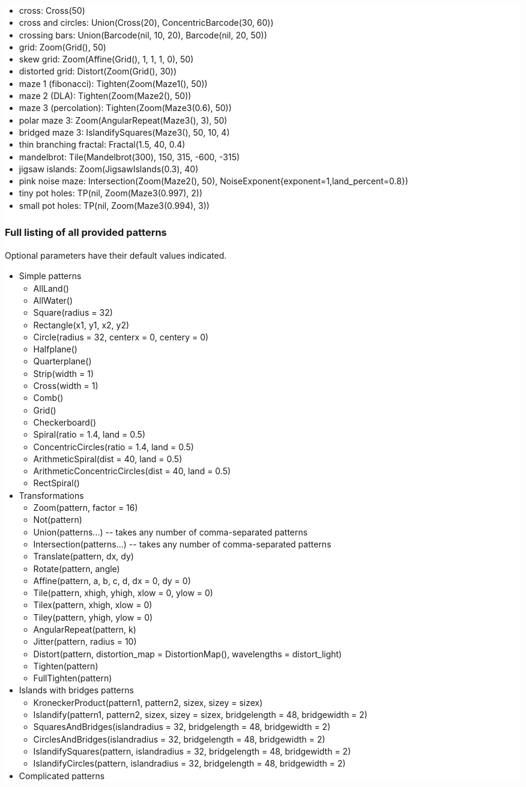  * cross: Cross(50)
 * cross and circles: Union(Cross(20), ConcentricBarcode(30, 60))
 * crossing bars: Union(Barcode(nil, 10, 20), Barcode(nil, 20, 50))
 * grid: Zoom(Grid(), 50)
 * skew grid: Zoom(Affine(Grid(), 1, 1, 1, 0), 50)
 * distorted grid: Distort(Zoom(Grid(), 30))
 * maze 1 (fibonacci): Tighten(Zoom(Maze1(), 50))
 * maze 2 (DLA): Tighten(Zoom(Maze2(), 50))
 * maze 3 (percolation): Tighten(Zoom(Maze3(0.6), 50))
 * polar maze 3: Zoom(AngularRepeat(Maze3(), 3), 50)
 * bridged maze 3: IslandifySquares(Maze3(), 50, 10, 4)
 * thin branching fractal: Fractal(1.5, 40, 0.4)
 * mandelbrot: Tile(Mandelbrot(300), 150, 315, -600, -315)
 * jigsaw islands: Zoom(JigsawIslands(0.3), 40)
 * pink noise maze: Intersection(Zoom(Maze2(), 50), NoiseExponent{exponent=1,land_percent=0.8})
 * tiny pot holes: TP(nil, Zoom(Maze3(0.997), 2))
 * small pot holes: TP(nil, Zoom(Maze3(0.994), 3))

### Full listing of all provided patterns

Optional parameters have their default values indicated.

 * Simple patterns
    * AllLand()
    * AllWater()
    * Square(radius = 32)
    * Rectangle(x1, y1, x2, y2)
    * Circle(radius = 32, centerx = 0, centery = 0)
    * Halfplane()
    * Quarterplane()
    * Strip(width = 1)
    * Cross(width = 1)
    * Comb()
    * Grid()
    * Checkerboard()
    * Spiral(ratio = 1.4, land = 0.5)
    * ConcentricCircles(ratio = 1.4, land = 0.5)
    * ArithmeticSpiral(dist = 40, land = 0.5)
    * ArithmeticConcentricCircles(dist = 40, land = 0.5)
    * RectSpiral()
 * Transformations
    * Zoom(pattern, factor = 16)
    * Not(pattern)
    * Union(patterns...) -- takes any number of comma-separated patterns
    * Intersection(patterns...) -- takes any number of comma-separated patterns
    * Translate(pattern, dx, dy)
    * Rotate(pattern, angle)
    * Affine(pattern, a, b, c, d, dx = 0, dy = 0)
    * Tile(pattern, xhigh, yhigh, xlow = 0, ylow = 0)
    * Tilex(pattern, xhigh, xlow = 0)
    * Tiley(pattern, yhigh, ylow = 0)
    * AngularRepeat(pattern, k)
    * Jitter(pattern, radius = 10)
    * Distort(pattern, distortion_map = DistortionMap(), wavelengths = distort_light)
    * Tighten(pattern)
    * FullTighten(pattern)
 * Islands with bridges patterns
    * KroneckerProduct(pattern1, pattern2, sizex, sizey = sizex)
    * Islandify(pattern1, pattern2, sizex, sizey = sizex, bridgelength = 48, bridgewidth = 2)
    * SquaresAndBridges(islandradius = 32, bridgelength = 48, bridgewidth = 2)
    * CirclesAndBridges(islandradius = 32, bridgelength = 48, bridgewidth = 2)
    * IslandifySquares(pattern, islandradius = 32, bridgelength = 48, bridgewidth = 2)
    * IslandifyCircles(pattern, islandradius = 32, bridgelength = 48, bridgewidth = 2)
 * Complicated patterns
